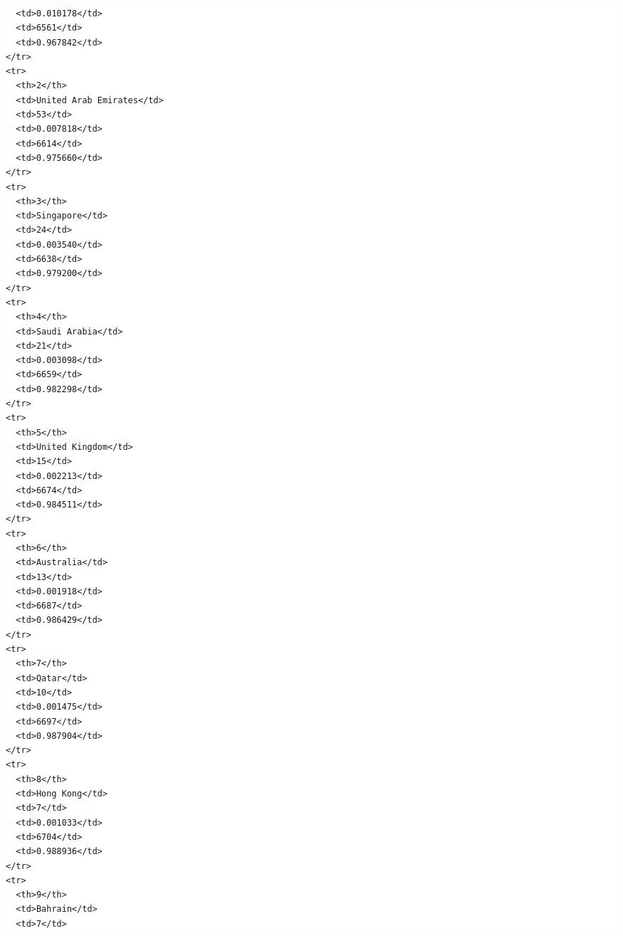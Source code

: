       <td>0.010178</td>
      <td>6561</td>
      <td>0.967842</td>
    </tr>
    <tr>
      <th>2</th>
      <td>United Arab Emirates</td>
      <td>53</td>
      <td>0.007818</td>
      <td>6614</td>
      <td>0.975660</td>
    </tr>
    <tr>
      <th>3</th>
      <td>Singapore</td>
      <td>24</td>
      <td>0.003540</td>
      <td>6638</td>
      <td>0.979200</td>
    </tr>
    <tr>
      <th>4</th>
      <td>Saudi Arabia</td>
      <td>21</td>
      <td>0.003098</td>
      <td>6659</td>
      <td>0.982298</td>
    </tr>
    <tr>
      <th>5</th>
      <td>United Kingdom</td>
      <td>15</td>
      <td>0.002213</td>
      <td>6674</td>
      <td>0.984511</td>
    </tr>
    <tr>
      <th>6</th>
      <td>Australia</td>
      <td>13</td>
      <td>0.001918</td>
      <td>6687</td>
      <td>0.986429</td>
    </tr>
    <tr>
      <th>7</th>
      <td>Qatar</td>
      <td>10</td>
      <td>0.001475</td>
      <td>6697</td>
      <td>0.987904</td>
    </tr>
    <tr>
      <th>8</th>
      <td>Hong Kong</td>
      <td>7</td>
      <td>0.001033</td>
      <td>6704</td>
      <td>0.988936</td>
    </tr>
    <tr>
      <th>9</th>
      <td>Bahrain</td>
      <td>7</td>